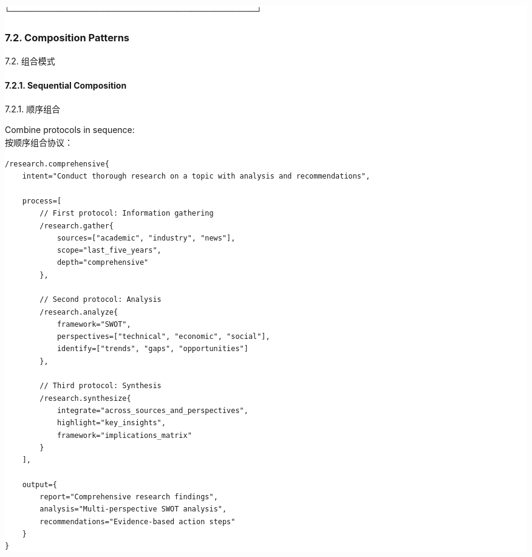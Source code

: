 ```
└─────────────────────────────────────────────────────────┘
```

### 7.2. Composition Patterns  
7.2. 组合模式

[](https://github.com/KashiwaByte/Context-Engineering-Chinese-Bilingual/blob/main/Chinese-Bilingual/NOCODE/00_foundations/03_protocol_shells.md#72-composition-patterns)

#### 7.2.1. Sequential Composition  
7.2.1. 顺序组合

[](https://github.com/KashiwaByte/Context-Engineering-Chinese-Bilingual/blob/main/Chinese-Bilingual/NOCODE/00_foundations/03_protocol_shells.md#721-sequential-composition)

Combine protocols in sequence:  
按顺序组合协议：

```
/research.comprehensive{
    intent="Conduct thorough research on a topic with analysis and recommendations",
    
    process=[
        // First protocol: Information gathering
        /research.gather{
            sources=["academic", "industry", "news"],
            scope="last_five_years",
            depth="comprehensive"
        },
        
        // Second protocol: Analysis
        /research.analyze{
            framework="SWOT",
            perspectives=["technical", "economic", "social"],
            identify=["trends", "gaps", "opportunities"]
        },
        
        // Third protocol: Synthesis
        /research.synthesize{
            integrate="across_sources_and_perspectives",
            highlight="key_insights",
            framework="implications_matrix"
        }
    ],
    
    output={
        report="Comprehensive research findings",
        analysis="Multi-perspective SWOT analysis",
        recommendations="Evidence-based action steps"
    }
}
```
